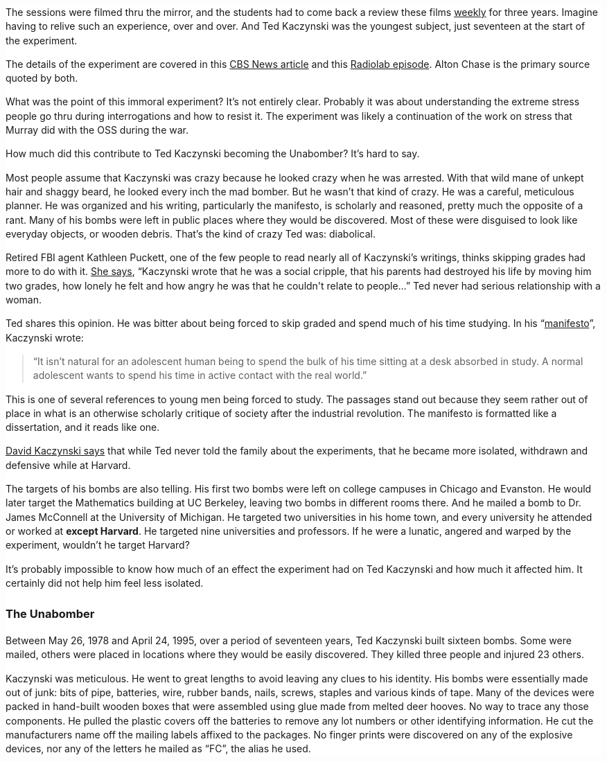 The sessions were filmed thru the mirror, and the students had to come back a review these films [weekly][7] for three years. Imagine having to relive such an experience, over and over. And Ted Kaczynski was the youngest subject, just seventeen at the start of the experiment.

The details of the experiment are covered in this [CBS News article][6] and this [Radiolab episode][8]. Alton Chase is the primary source quoted by both. 

What was the point of this immoral experiment? It’s not entirely clear. Probably it was about understanding the extreme stress people go thru during interrogations and how to resist it. The experiment was likely a continuation of the work on stress that Murray did with the OSS during the war.

How much did this contribute to Ted Kaczynski becoming the Unabomber? It’s hard to say. 

Most people assume that Kaczynski was crazy because he looked crazy when he was arrested. With that wild mane of unkept hair and shaggy beard, he looked every inch the mad bomber. But he wasn’t that kind of crazy. He was a careful, meticulous planner. He was organized and his writing, particularly the manifesto, is scholarly and reasoned, pretty much the opposite of a rant. Many of his bombs were left in public places where they would be discovered. Most of these were disguised to look like everyday objects, or wooden debris. That’s the kind of crazy Ted was: diabolical. 

Retired FBI agent Kathleen Puckett, one of the few people to read nearly all of Kaczynski’s writings, thinks skipping grades had more to do with it. [She says][6], “Kaczynski wrote that he was a social cripple, that his parents had destroyed his life by moving him two grades, how lonely he felt and how angry he was that he couldn't relate to people…” Ted never had serious relationship with a woman. 

Ted shares this opinion. He was bitter about being forced to skip graded and spend much of his time studying. In his “[manifesto][9]”, Kaczynski wrote:

> “It isn’t natural for an adolescent human being to spend the bulk of his time sitting at a desk absorbed in study. A normal adolescent wants to spend his time in active contact with the real world.”

This is one of several references to young men being forced to study. The passages stand out because they seem rather out of place in what is an otherwise scholarly critique of society after the industrial revolution. The manifesto is formatted like a dissertation, and it reads like one.

[David Kaczynski says][7] that while Ted never told the family about the experiments, that he became more isolated, withdrawn and defensive while at Harvard.

The targets of his bombs are also telling. His first two bombs were left on college campuses in Chicago and Evanston.  He would later target the Mathematics building at UC Berkeley, leaving two bombs in different rooms there. And he mailed a bomb to Dr. James McConnell at the University of Michigan. He targeted two universities in his home town, and every university he attended or worked at **except Harvard**. He targeted nine universities and professors. If he were a lunatic, angered and warped by the experiment, wouldn’t he target Harvard?

It’s probably impossible to know how much of an effect the experiment had on Ted Kaczynski and how much it affected him. It certainly did not help him feel less isolated.

### The Unabomber 

Between May 26, 1978 and April 24, 1995, over a period of seventeen years, Ted Kaczynski built sixteen bombs. Some were mailed, others were placed in locations where they would be easily discovered. They killed three people and injured 23 others.

Kaczynski was meticulous. He went to great lengths to avoid leaving any clues to his identity. His bombs were essentially made out of junk: bits of pipe, batteries, wire, rubber bands, nails, screws, staples and various kinds of tape. Many of the devices were packed in hand-built wooden boxes that were assembled using glue made from melted deer hooves. No way to trace any those components. He pulled the plastic covers off the batteries to remove any lot numbers or other identifying information. He cut the manufacturers name off the mailing labels affixed to the packages. No finger prints were discovered on any of the explosive devices, nor any of the letters he mailed as “FC”, the alias he used.


[1]: https://www.rottentomatoes.com/tv/manhunt/s01/
[2]: https://web.archive.org/web/20081218190755/http://www.courttv.com/archive/casefiles/unabomber/documents/affidavit.html
[3]: http://www.chicagotribune.com/chi-ted_add009t20080226125454-photo.html
[4]: https://en.wikipedia.org/wiki/Henry_Murray
[5]: https://www.theatlantic.com/magazine/archive/2000/06/harvard-and-the-making-of-the-unabomber/378239/  
[6]: https://www.cbsnews.com/news/unabomber-decoded-did-harvard-study-fuel-rage/
[7]: https://byrslf.co/my-brother-the-unabomber-1ea71ea1f7af
[8]: http://www.radiolab.org/story/91721-oops/
[9]: http://www.washingtonpost.com/wp-srv/national/longterm/unabomber/manifesto.text.htm
[10]: https://muse.union.edu/newsarchives/1998/07/01/a-conversation-with-linda-e-patrik/
[11]: https://en.wikipedia.org/wiki/Ted_Kaczynski
[12]: http://www.nytimes.com/1996/05/26/us/prisoner-of-rage-a-special-report-from-a-child-of-promise-to-the-unabom-suspect.html
[13]: http://www.npr.org/programs/fresh-air/2017/08/22/545168709/fbi-profiler-says-linguistic-work-was-pivotal-in-capture-of-unabomber?showDate=2017-08-22